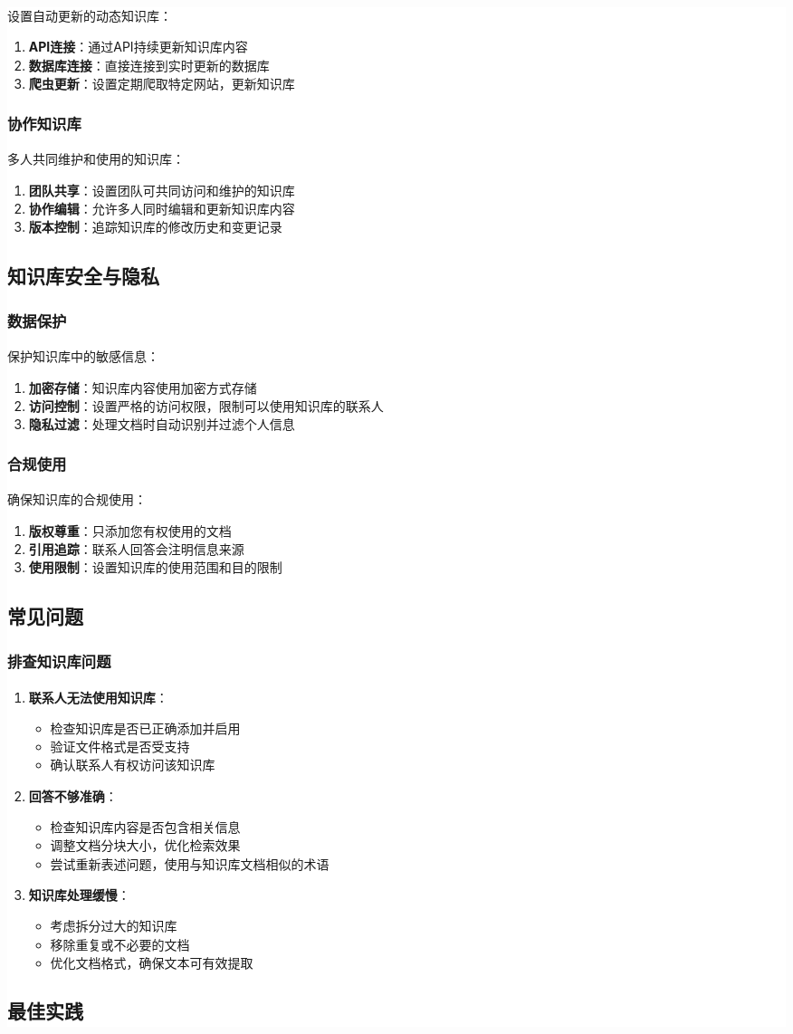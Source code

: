 设置自动更新的动态知识库：

1. **API连接**：通过API持续更新知识库内容
2. **数据库连接**：直接连接到实时更新的数据库
3. **爬虫更新**：设置定期爬取特定网站，更新知识库

### 协作知识库

多人共同维护和使用的知识库：

1. **团队共享**：设置团队可共同访问和维护的知识库
2. **协作编辑**：允许多人同时编辑和更新知识库内容
3. **版本控制**：追踪知识库的修改历史和变更记录

## 知识库安全与隐私

### 数据保护

保护知识库中的敏感信息：

1. **加密存储**：知识库内容使用加密方式存储
2. **访问控制**：设置严格的访问权限，限制可以使用知识库的联系人
3. **隐私过滤**：处理文档时自动识别并过滤个人信息

### 合规使用

确保知识库的合规使用：

1. **版权尊重**：只添加您有权使用的文档
2. **引用追踪**：联系人回答会注明信息来源
3. **使用限制**：设置知识库的使用范围和目的限制

## 常见问题

### 排查知识库问题

1. **联系人无法使用知识库**：

   - 检查知识库是否已正确添加并启用
   - 验证文件格式是否受支持
   - 确认联系人有权访问该知识库

2. **回答不够准确**：

   - 检查知识库内容是否包含相关信息
   - 调整文档分块大小，优化检索效果
   - 尝试重新表述问题，使用与知识库文档相似的术语

3. **知识库处理缓慢**：
   - 考虑拆分过大的知识库
   - 移除重复或不必要的文档
   - 优化文档格式，确保文本可有效提取

## 最佳实践
